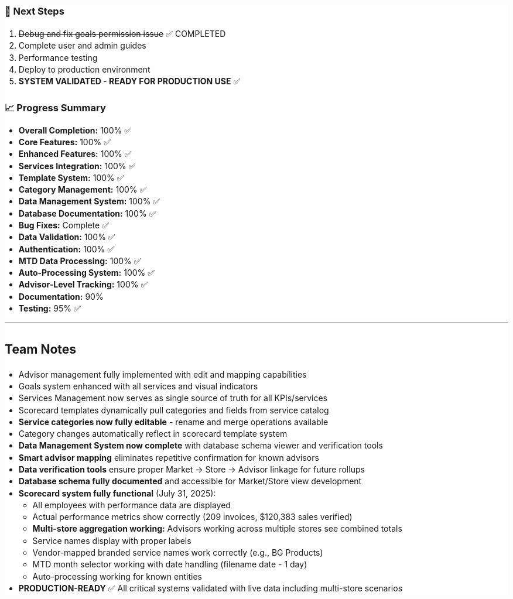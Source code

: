 ### 🎯 Next Steps
1. ~~Debug and fix goals permission issue~~ ✅ COMPLETED
2. Complete user and admin guides
3. Performance testing
4. Deploy to production environment
5. **SYSTEM VALIDATED - READY FOR PRODUCTION USE** ✅

### 📈 Progress Summary
- **Overall Completion:** 100% ✅
- **Core Features:** 100% ✅
- **Enhanced Features:** 100% ✅
- **Services Integration:** 100% ✅
- **Template System:** 100% ✅
- **Category Management:** 100% ✅
- **Data Management System:** 100% ✅
- **Database Documentation:** 100% ✅
- **Bug Fixes:** Complete ✅
- **Data Validation:** 100% ✅
- **Authentication:** 100% ✅
- **MTD Data Processing:** 100% ✅
- **Auto-Processing System:** 100% ✅
- **Advisor-Level Tracking:** 100% ✅
- **Documentation:** 90%
- **Testing:** 95% ✅

---

## Team Notes
- Advisor management fully implemented with edit and mapping capabilities
- Goals system enhanced with all services and visual indicators
- Services Management now serves as single source of truth for all KPIs/services
- Scorecard templates dynamically pull categories and fields from service catalog
- **Service categories now fully editable** - rename and merge operations available
- Category changes automatically reflect in scorecard template system
- **Data Management System now complete** with database schema viewer and verification tools
- **Smart advisor mapping** eliminates repetitive confirmation for known advisors
- **Data verification tools** ensure proper Market → Store → Advisor linkage for future rollups
- **Database schema fully documented** and accessible for Market/Store view development
- **Scorecard system fully functional** (July 31, 2025):
  - All employees with performance data are displayed
  - Actual performance metrics show correctly (209 invoices, $120,383 sales verified)
  - **Multi-store aggregation working:** Advisors working across multiple stores see combined totals
  - Service names display with proper labels
  - Vendor-mapped branded service names work correctly (e.g., BG Products)
  - MTD month selector working with date handling (filename date - 1 day)
  - Auto-processing working for known entities
- **PRODUCTION-READY** ✅ All critical systems validated with live data including multi-store scenarios